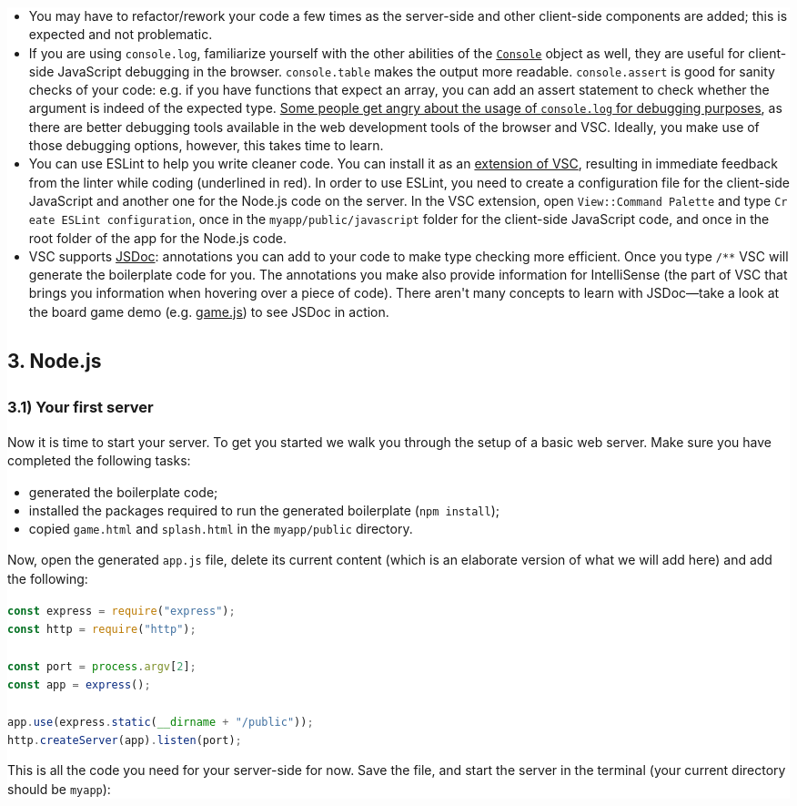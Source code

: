 - You may have to refactor/rework your code a few times as the server-side and other client-side components are added; this is expected and not problematic.
- If you are using `console.log`, familiarize yourself with the other abilities of the [`Console`](https://developer.mozilla.org/en-US/docs/Web/API/Console) object as well, they are useful for client-side JavaScript debugging in the browser. `console.table` makes the output more readable. `console.assert` is good for sanity checks of your code: e.g. if you have functions that expect an array, you can add an assert statement to check whether the argument is indeed of the expected type. [Some people get angry about the usage of `console.log` for debugging purposes](https://hackernoon.com/please-stop-using-console-log-its-broken-b5d7d396cf15), as there are better debugging tools available in the web development tools of the browser and VSC. Ideally, you make use of those debugging options, however, this takes time to learn.
- You can use ESLint to help you write cleaner code. You can install it as an [extension of VSC](https://marketplace.visualstudio.com/items?itemName=dbaeumer.vscode-eslint), resulting in immediate feedback from the linter while coding (underlined in red). In order to use ESLint, you need to create a configuration file for the client-side JavaScript and another one for the Node.js code on the server. In the VSC extension, open `View::Command Palette` and type `Create ESLint configuration`, once in the `myapp/public/javascript` folder for the client-side JavaScript code, and once in the root folder of the app for the Node.js code.
- VSC supports [JSDoc](https://code.visualstudio.com/docs/languages/javascript#_jsdoc-support): annotations you can add to your code to make type checking more efficient. Once you type `/**` VSC will generate the boilerplate code for you. The annotations you make also provide information for IntelliSense (the part of VSC that brings you information when hovering over a piece of code). There aren't many concepts to learn with JSDoc&mdash;take a look at the board game demo (e.g. [game.js](https://github.com/chauff/cse1500-balloons-game/blob/master/game.js)) to see JSDoc in action.
</debug-info>

## 3. Node.js

### 3.1) Your first server

Now it is time to start your server. To get you started we walk you through the setup of a basic web server. Make sure you have completed the following tasks:
- generated the boilerplate code;
- installed the packages required to run the generated boilerplate (`npm install`);
- copied `game.html` and `splash.html` in the `myapp/public` directory.

Now, open the generated `app.js` file, delete its current content (which is an elaborate version of what we will add here) and add the following:

```javascript
const express = require("express");
const http = require("http");

const port = process.argv[2];
const app = express();

app.use(express.static(__dirname + "/public"));
http.createServer(app).listen(port);
```

This is all the code you need for your server-side for now. Save the file, and start the server in the terminal (your current directory should be `myapp`):
